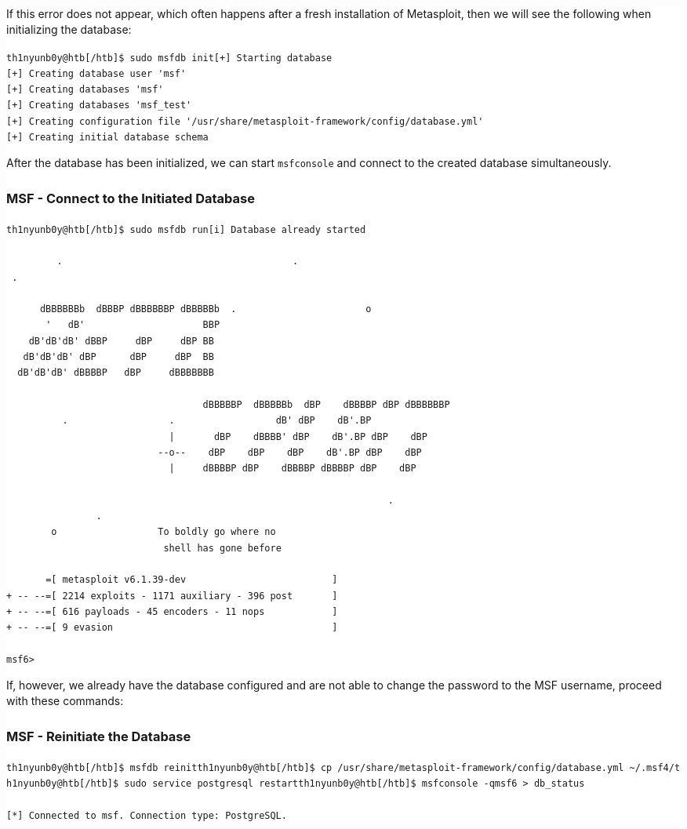 If this error does not appear, which often happens after a fresh installation of Metasploit, then we will see the following when initializing the database:

```
th1nyunb0y@htb[/htb]$ sudo msfdb init[+] Starting database
[+] Creating database user 'msf'
[+] Creating databases 'msf'
[+] Creating databases 'msf_test'
[+] Creating configuration file '/usr/share/metasploit-framework/config/database.yml'
[+] Creating initial database schema
```

After the database has been initialized, we can start `msfconsole` and connect to the created database simultaneously.

### **MSF - Connect to the Initiated Database**

```
th1nyunb0y@htb[/htb]$ sudo msfdb run[i] Database already started

         .                                         .
 .

      dBBBBBBb  dBBBP dBBBBBBP dBBBBBb  .                       o
       '   dB'                     BBP
    dB'dB'dB' dBBP     dBP     dBP BB
   dB'dB'dB' dBP      dBP     dBP  BB
  dB'dB'dB' dBBBBP   dBP     dBBBBBBB

                                   dBBBBBP  dBBBBBb  dBP    dBBBBP dBP dBBBBBBP
          .                  .                  dB' dBP    dB'.BP
                             |       dBP    dBBBB' dBP    dB'.BP dBP    dBP
                           --o--    dBP    dBP    dBP    dB'.BP dBP    dBP
                             |     dBBBBP dBP    dBBBBP dBBBBP dBP    dBP

                                                                    .
                .
        o                  To boldly go where no
                            shell has gone before

       =[ metasploit v6.1.39-dev                          ]
+ -- --=[ 2214 exploits - 1171 auxiliary - 396 post       ]
+ -- --=[ 616 payloads - 45 encoders - 11 nops            ]
+ -- --=[ 9 evasion                                       ]

msf6>
```

If, however, we already have the database configured and are not able to change the password to the MSF username, proceed with these commands:

### **MSF - Reinitiate the Database**

```
th1nyunb0y@htb[/htb]$ msfdb reinitth1nyunb0y@htb[/htb]$ cp /usr/share/metasploit-framework/config/database.yml ~/.msf4/th1nyunb0y@htb[/htb]$ sudo service postgresql restartth1nyunb0y@htb[/htb]$ msfconsole -qmsf6 > db_status

[*] Connected to msf. Connection type: PostgreSQL.
```
